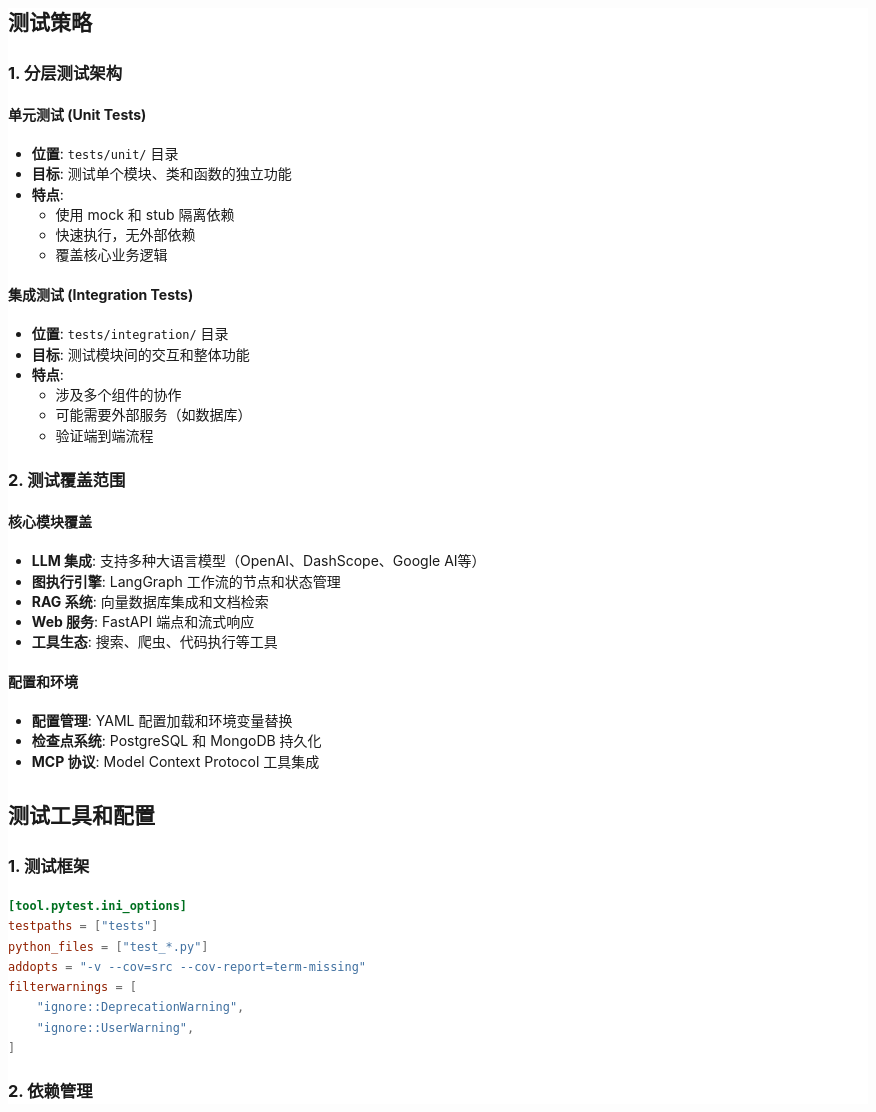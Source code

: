## 测试策略

### 1. 分层测试架构

#### 单元测试 (Unit Tests)
- **位置**: `tests/unit/` 目录
- **目标**: 测试单个模块、类和函数的独立功能
- **特点**:
  - 使用 mock 和 stub 隔离依赖
  - 快速执行，无外部依赖
  - 覆盖核心业务逻辑

#### 集成测试 (Integration Tests)
- **位置**: `tests/integration/` 目录
- **目标**: 测试模块间的交互和整体功能
- **特点**:
  - 涉及多个组件的协作
  - 可能需要外部服务（如数据库）
  - 验证端到端流程

### 2. 测试覆盖范围

#### 核心模块覆盖
- **LLM 集成**: 支持多种大语言模型（OpenAI、DashScope、Google AI等）
- **图执行引擎**: LangGraph 工作流的节点和状态管理
- **RAG 系统**: 向量数据库集成和文档检索
- **Web 服务**: FastAPI 端点和流式响应
- **工具生态**: 搜索、爬虫、代码执行等工具

#### 配置和环境
- **配置管理**: YAML 配置加载和环境变量替换
- **检查点系统**: PostgreSQL 和 MongoDB 持久化
- **MCP 协议**: Model Context Protocol 工具集成

## 测试工具和配置

### 1. 测试框架

```toml
[tool.pytest.ini_options]
testpaths = ["tests"]
python_files = ["test_*.py"]
addopts = "-v --cov=src --cov-report=term-missing"
filterwarnings = [
    "ignore::DeprecationWarning",
    "ignore::UserWarning",
]
```

### 2. 依赖管理
